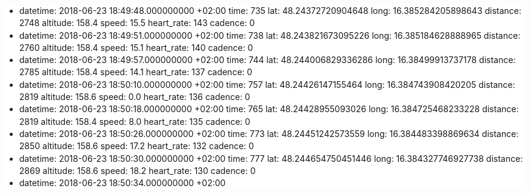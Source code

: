 - datetime: 2018-06-23 18:49:48.000000000 +02:00
  time: 735
  lat: 48.24372720904648
  long: 16.385284205898643
  distance: 2748
  altitude: 158.4
  speed: 15.5
  heart_rate: 143
  cadence: 0
- datetime: 2018-06-23 18:49:51.000000000 +02:00
  time: 738
  lat: 48.243821673095226
  long: 16.385184628888965
  distance: 2760
  altitude: 158.4
  speed: 15.1
  heart_rate: 140
  cadence: 0
- datetime: 2018-06-23 18:49:57.000000000 +02:00
  time: 744
  lat: 48.244006829336286
  long: 16.38499913737178
  distance: 2785
  altitude: 158.4
  speed: 14.1
  heart_rate: 137
  cadence: 0
- datetime: 2018-06-23 18:50:10.000000000 +02:00
  time: 757
  lat: 48.24426147155464
  long: 16.384743908420205
  distance: 2819
  altitude: 158.6
  speed: 0.0
  heart_rate: 136
  cadence: 0
- datetime: 2018-06-23 18:50:18.000000000 +02:00
  time: 765
  lat: 48.24428955093026
  long: 16.384725468233228
  distance: 2819
  altitude: 158.4
  speed: 8.0
  heart_rate: 135
  cadence: 0
- datetime: 2018-06-23 18:50:26.000000000 +02:00
  time: 773
  lat: 48.24451242573559
  long: 16.384483398869634
  distance: 2850
  altitude: 158.6
  speed: 17.2
  heart_rate: 132
  cadence: 0
- datetime: 2018-06-23 18:50:30.000000000 +02:00
  time: 777
  lat: 48.244654750451446
  long: 16.384327746927738
  distance: 2869
  altitude: 158.6
  speed: 18.2
  heart_rate: 130
  cadence: 0
- datetime: 2018-06-23 18:50:34.000000000 +02:00